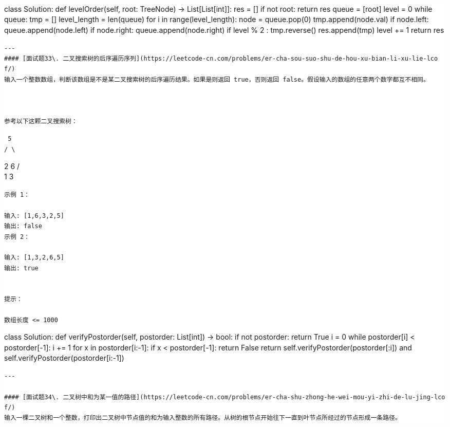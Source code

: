 class Solution:
    def levelOrder(self, root: TreeNode) -> List[List[int]]:
        res = []
        if not root: return res
        queue = [root]
        level = 0
        while queue:
            tmp = []
            level_length = len(queue)
            for i in range(level_length):
                node = queue.pop(0)
                tmp.append(node.val)
                if node.left: queue.append(node.left)
                if node.right: queue.append(node.right)
            if level % 2 : tmp.reverse()
            res.append(tmp)
            level += 1
        return res
```
---
#### [面试题33\. 二叉搜索树的后序遍历序列](https://leetcode-cn.com/problems/er-cha-sou-suo-shu-de-hou-xu-bian-li-xu-lie-lcof/)
输入一个整数数组，判断该数组是不是某二叉搜索树的后序遍历结果。如果是则返回 true，否则返回 false。假设输入的数组的任意两个数字都互不相同。

 

参考以下这颗二叉搜索树：
```
     5
    / \
   2   6
  / \
 1   3
```
示例 1：

输入: [1,6,3,2,5]
输出: false
示例 2：

输入: [1,3,2,6,5]
输出: true
 

提示：

数组长度 <= 1000

```
class Solution:
    def verifyPostorder(self, postorder: List[int]) -> bool:
        if not postorder: return True
        i = 0
        while postorder[i] < postorder[-1]:
            i += 1
        for x in postorder[i:-1]:
            if x < postorder[-1]:
                return False
        return self.verifyPostorder(postorder[:i]) and self.verifyPostorder(postorder[i:-1])
```
---

#### [面试题34\. 二叉树中和为某一值的路径](https://leetcode-cn.com/problems/er-cha-shu-zhong-he-wei-mou-yi-zhi-de-lu-jing-lcof/)
输入一棵二叉树和一个整数，打印出二叉树中节点值的和为输入整数的所有路径。从树的根节点开始往下一直到叶节点所经过的节点形成一条路径。
```